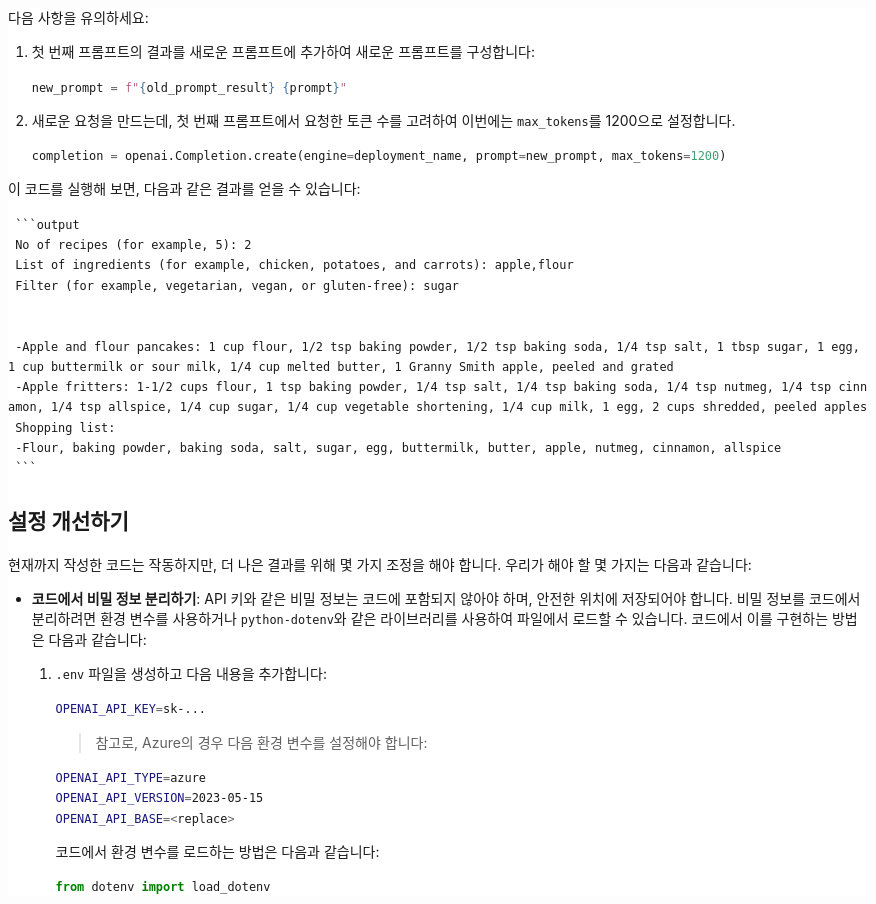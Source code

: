 다음 사항을 유의하세요:

1. 첫 번째 프롬프트의 결과를 새로운 프롬프트에 추가하여 새로운 프롬프트를 구성합니다:

     ```python
     new_prompt = f"{old_prompt_result} {prompt}"
     ```

1. 새로운 요청을 만드는데, 첫 번째 프롬프트에서 요청한 토큰 수를 고려하여 이번에는 `max_tokens`를 1200으로 설정합니다.

     ```python
     completion = openai.Completion.create(engine=deployment_name, prompt=new_prompt, max_tokens=1200)
     ```

이 코드를 실행해 보면, 다음과 같은 결과를 얻을 수 있습니다:

     ```output
     No of recipes (for example, 5): 2
     List of ingredients (for example, chicken, potatoes, and carrots): apple,flour
     Filter (for example, vegetarian, vegan, or gluten-free): sugar


     -Apple and flour pancakes: 1 cup flour, 1/2 tsp baking powder, 1/2 tsp baking soda, 1/4 tsp salt, 1 tbsp sugar, 1 egg, 1 cup buttermilk or sour milk, 1/4 cup melted butter, 1 Granny Smith apple, peeled and grated
     -Apple fritters: 1-1/2 cups flour, 1 tsp baking powder, 1/4 tsp salt, 1/4 tsp baking soda, 1/4 tsp nutmeg, 1/4 tsp cinnamon, 1/4 tsp allspice, 1/4 cup sugar, 1/4 cup vegetable shortening, 1/4 cup milk, 1 egg, 2 cups shredded, peeled apples
     Shopping list:
     -Flour, baking powder, baking soda, salt, sugar, egg, buttermilk, butter, apple, nutmeg, cinnamon, allspice
     ```

## 설정 개선하기

현재까지 작성한 코드는 작동하지만, 더 나은 결과를 위해 몇 가지 조정을 해야 합니다. 우리가 해야 할 몇 가지는 다음과 같습니다:

- **코드에서 비밀 정보 분리하기**: API 키와 같은 비밀 정보는 코드에 포함되지 않아야 하며, 안전한 위치에 저장되어야 합니다. 비밀 정보를 코드에서 분리하려면 환경 변수를 사용하거나 `python-dotenv`와 같은 라이브러리를 사용하여 파일에서 로드할 수 있습니다. 코드에서 이를 구현하는 방법은 다음과 같습니다:

  1. `.env` 파일을 생성하고 다음 내용을 추가합니다:

     ```bash
     OPENAI_API_KEY=sk-...
     ```

     > 참고로, Azure의 경우 다음 환경 변수를 설정해야 합니다:

     ```bash
     OPENAI_API_TYPE=azure
     OPENAI_API_VERSION=2023-05-15
     OPENAI_API_BASE=<replace>
     ```

     코드에서 환경 변수를 로드하는 방법은 다음과 같습니다:

     ```python
     from dotenv import load_dotenv
